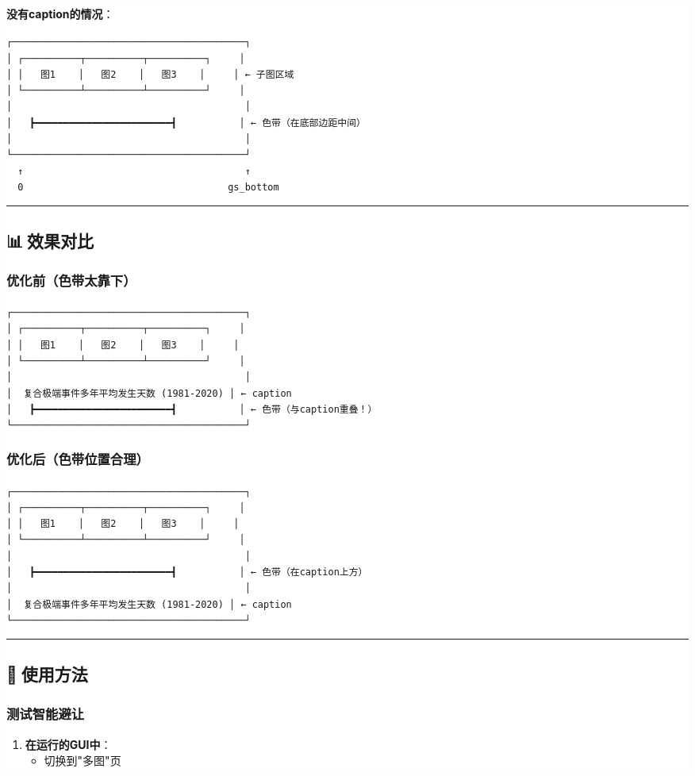 **没有caption的情况**：
```
┌─────────────────────────────────────────┐
│ ┌──────────┬──────────┬──────────┐     │
│ │   图1    │   图2    │   图3    │     │ ← 子图区域
│ └──────────┴──────────┴──────────┘     │
│                                         │
│   ┣━━━━━━━━━━━━━━━━━━━━━━━━┫           │ ← 色带（在底部边距中间）
│                                         │
└─────────────────────────────────────────┘
  ↑                                       ↑
  0                                    gs_bottom
```

---

## 📊 效果对比

### 优化前（色带太靠下）

```
┌─────────────────────────────────────────┐
│ ┌──────────┬──────────┬──────────┐     │
│ │   图1    │   图2    │   图3    │     │
│ └──────────┴──────────┴──────────┘     │
│                                         │
│  复合极端事件多年平均发生天数 (1981-2020) │ ← caption
│   ┣━━━━━━━━━━━━━━━━━━━━━━━━┫           │ ← 色带（与caption重叠！）
└─────────────────────────────────────────┘
```

### 优化后（色带位置合理）

```
┌─────────────────────────────────────────┐
│ ┌──────────┬──────────┬──────────┐     │
│ │   图1    │   图2    │   图3    │     │
│ └──────────┴──────────┴──────────┘     │
│                                         │
│   ┣━━━━━━━━━━━━━━━━━━━━━━━━┫           │ ← 色带（在caption上方）
│                                         │
│  复合极端事件多年平均发生天数 (1981-2020) │ ← caption
└─────────────────────────────────────────┘
```

---

## 🎨 使用方法

### 测试智能避让

1. **在运行的GUI中**：
   - 切换到"多图"页
